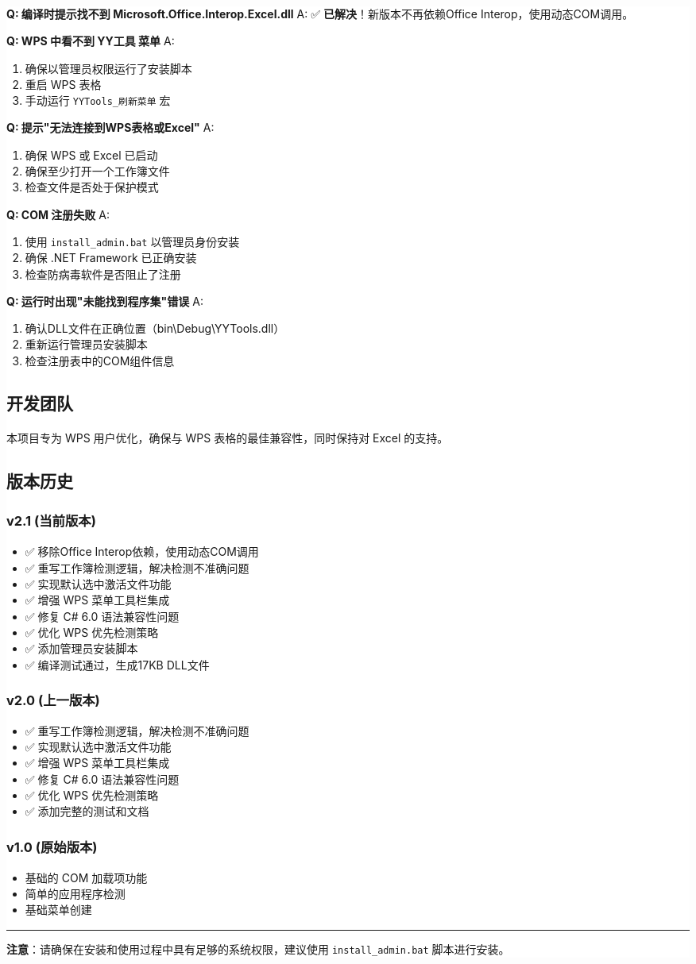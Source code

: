 **Q: 编译时提示找不到 Microsoft.Office.Interop.Excel.dll**
A: ✅ **已解决**！新版本不再依赖Office Interop，使用动态COM调用。

**Q: WPS 中看不到 YY工具 菜单**
A: 
1. 确保以管理员权限运行了安装脚本
2. 重启 WPS 表格
3. 手动运行 `YYTools_刷新菜单` 宏

**Q: 提示"无法连接到WPS表格或Excel"**
A:
1. 确保 WPS 或 Excel 已启动
2. 确保至少打开一个工作簿文件
3. 检查文件是否处于保护模式

**Q: COM 注册失败**
A:
1. 使用 `install_admin.bat` 以管理员身份安装
2. 确保 .NET Framework 已正确安装
3. 检查防病毒软件是否阻止了注册

**Q: 运行时出现"未能找到程序集"错误**
A:
1. 确认DLL文件在正确位置（bin\Debug\YYTools.dll）
2. 重新运行管理员安装脚本
3. 检查注册表中的COM组件信息

## 开发团队

本项目专为 WPS 用户优化，确保与 WPS 表格的最佳兼容性，同时保持对 Excel 的支持。

## 版本历史

### v2.1 (当前版本)
- ✅ 移除Office Interop依赖，使用动态COM调用
- ✅ 重写工作簿检测逻辑，解决检测不准确问题
- ✅ 实现默认选中激活文件功能
- ✅ 增强 WPS 菜单工具栏集成
- ✅ 修复 C# 6.0 语法兼容性问题
- ✅ 优化 WPS 优先检测策略
- ✅ 添加管理员安装脚本
- ✅ 编译测试通过，生成17KB DLL文件

### v2.0 (上一版本)
- ✅ 重写工作簿检测逻辑，解决检测不准确问题
- ✅ 实现默认选中激活文件功能
- ✅ 增强 WPS 菜单工具栏集成
- ✅ 修复 C# 6.0 语法兼容性问题
- ✅ 优化 WPS 优先检测策略
- ✅ 添加完整的测试和文档

### v1.0 (原始版本)
- 基础的 COM 加载项功能
- 简单的应用程序检测
- 基础菜单创建

---

**注意**：请确保在安装和使用过程中具有足够的系统权限，建议使用 `install_admin.bat` 脚本进行安装。 
